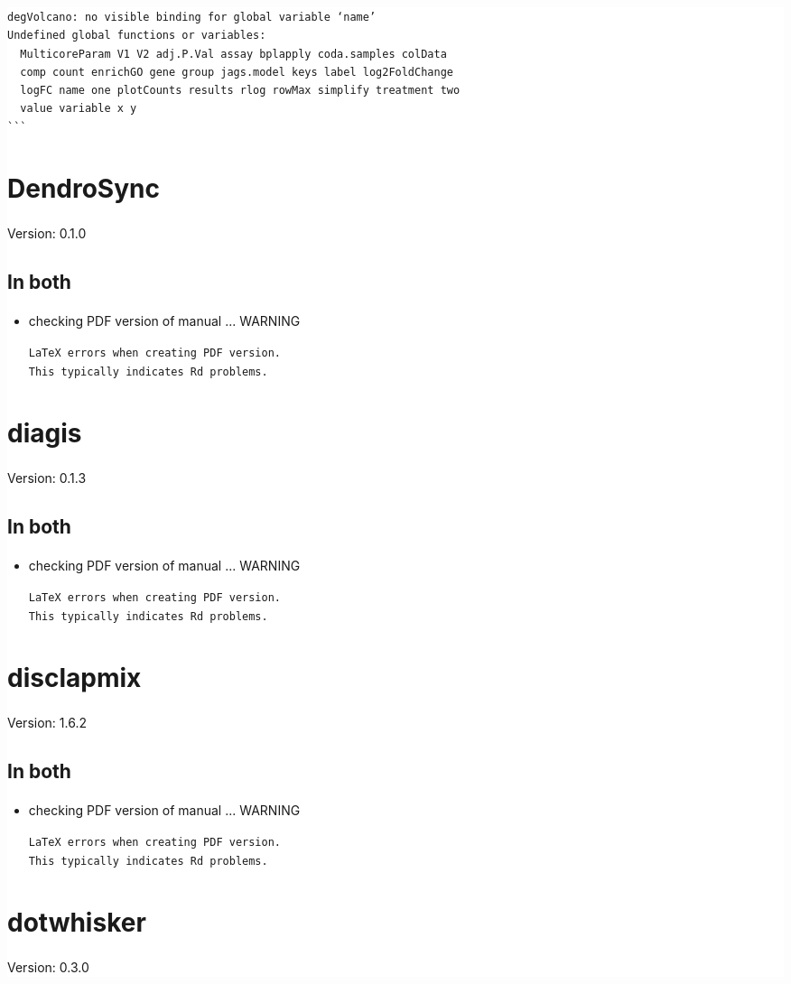     degVolcano: no visible binding for global variable ‘name’
    Undefined global functions or variables:
      MulticoreParam V1 V2 adj.P.Val assay bplapply coda.samples colData
      comp count enrichGO gene group jags.model keys label log2FoldChange
      logFC name one plotCounts results rlog rowMax simplify treatment two
      value variable x y
    ```

# DendroSync

Version: 0.1.0

## In both

*   checking PDF version of manual ... WARNING
    ```
    LaTeX errors when creating PDF version.
    This typically indicates Rd problems.
    ```

# diagis

Version: 0.1.3

## In both

*   checking PDF version of manual ... WARNING
    ```
    LaTeX errors when creating PDF version.
    This typically indicates Rd problems.
    ```

# disclapmix

Version: 1.6.2

## In both

*   checking PDF version of manual ... WARNING
    ```
    LaTeX errors when creating PDF version.
    This typically indicates Rd problems.
    ```

# dotwhisker

Version: 0.3.0

